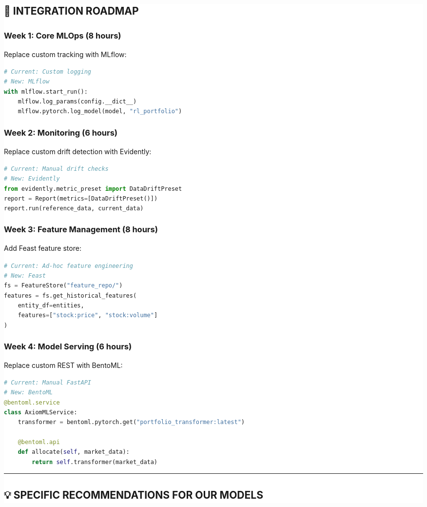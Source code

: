
## 🔧 INTEGRATION ROADMAP

### **Week 1: Core MLOps (8 hours)**
Replace custom tracking with MLflow:
```python
# Current: Custom logging
# New: MLflow
with mlflow.start_run():
    mlflow.log_params(config.__dict__)
    mlflow.pytorch.log_model(model, "rl_portfolio")
```

### **Week 2: Monitoring (6 hours)**
Replace custom drift detection with Evidently:
```python
# Current: Manual drift checks
# New: Evidently
from evidently.metric_preset import DataDriftPreset
report = Report(metrics=[DataDriftPreset()])
report.run(reference_data, current_data)
```

### **Week 3: Feature Management (8 hours)**
Add Feast feature store:
```python
# Current: Ad-hoc feature engineering
# New: Feast
fs = FeatureStore("feature_repo/")
features = fs.get_historical_features(
    entity_df=entities,
    features=["stock:price", "stock:volume"]
)
```

### **Week 4: Model Serving (6 hours)**
Replace custom REST with BentoML:
```python
# Current: Manual FastAPI
# New: BentoML
@bentoml.service
class AxiomMLService:
    transformer = bentoml.pytorch.get("portfolio_transformer:latest")
    
    @bentoml.api
    def allocate(self, market_data):
        return self.transformer(market_data)
```

---

## 💡 SPECIFIC RECOMMENDATIONS FOR OUR MODELS
